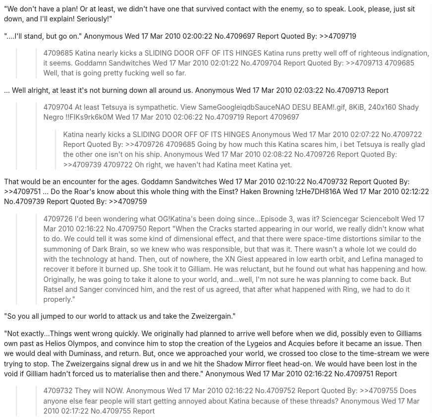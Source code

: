"We don't have a plan! Or at least, we didn't have one that survived contact with the enemy, so to speak. Look, please, just sit down, and I'll explain! Seriously!"

"....I'll stand, but go on."
Anonymous Wed 17 Mar 2010 02:00:22 No.4709697 Report
Quoted By: >>4709719
>>4709685
>Katina nearly kicks a SLIDING DOOR OFF OF ITS HINGES
Katina runs pretty well off of righteous indignation, it seems.
Goddamn Sandwitches Wed 17 Mar 2010 02:01:22 No.4709704 Report
Quoted By: >>4709713
>>4709685
Well, that is going pretty fucking well so far.


... Well alright, at least it's not burning down all around us.
Anonymous Wed 17 Mar 2010 02:03:22 No.4709713 Report
>>4709704
At least Tetsuya is sympathetic.
View SameGoogleiqdbSauceNAO DESU BEAM!.gif, 8KiB, 240x160
Shady Negro !!FIKs9rk6k0M Wed 17 Mar 2010 02:06:22 No.4709719 Report
>>4709697
>>>Katina nearly kicks a SLIDING DOOR OFF OF ITS HINGES
Anonymous Wed 17 Mar 2010 02:07:22 No.4709722 Report
Quoted By: >>4709726
>>4709685
Going by how much this Katina scares him, i bet Tetsuya is really glad the other one isn't on his ship.
Anonymous Wed 17 Mar 2010 02:08:22 No.4709726 Report
Quoted By: >>4709739
>>4709722
Oh right, we haven't had Katina meet Katina yet.

That would be an encounter for the ages.
Goddamn Sandwitches Wed 17 Mar 2010 02:10:22 No.4709732 Report
Quoted By: >>4709751
... Do the Roar's know about this whole thing with the Einst?
Haken Browning !zHe7DH816A Wed 17 Mar 2010 02:12:22 No.4709739 Report
Quoted By: >>4709759
>>4709726
I'd been wondering what OG!Katina's been doing since...Episode 3, was it?
Sciencegar Sciencebolt Wed 17 Mar 2010 02:16:22 No.4709750 Report
"When the Cracks started appearing in our world, we really didn't know what to do. We could tell it was some kind of dimensional effect, and that there were space-time distortions similar to the summoning of Dark Brain, so we knew who was responsible, but that was it. There wasn't a whole lot we could do with the technology at hand. Then, out of nowhere, the XN Giest appeared in low earth orbit, and Lefina managed to recover it before it burned up. She took it to Gilliam. He was reluctant, but he found out what has happening and how. Originally, he was going to take it alone to your world, and...well, I'm not sure he was planning to come back. But Ratsel and Sanger convinced him, and the rest of us agreed, that after what happened with Ring, we had to do it properly."

"So you all jumped to our world to attack us and take the Zweizergain."

"Not exactly...Things went wrong quickly. We originally had planned to arrive well before when we did, possibly even to Gilliams own past as Helios Olympos, and convince him to stop the creation of the Lygeios and Acquies before it became an issue. Then we would deal with Duminass, and return. But, once we approached your world, we crossed too close to the time-stream we were trying to stop. The Zweizergains signal drew us in and we hit the Shadow Mirror fleet head-on. We would have been lost in the void if Gilliam hadn't forced us to materialise then and there."
Anonymous Wed 17 Mar 2010 02:16:22 No.4709751 Report
>>4709732
They will NOW.
Anonymous Wed 17 Mar 2010 02:16:22 No.4709752 Report
Quoted By: >>4709755
Does anyone else fear people will start getting annoyed about Katina because of these threads?
Anonymous Wed 17 Mar 2010 02:17:22 No.4709755 Report